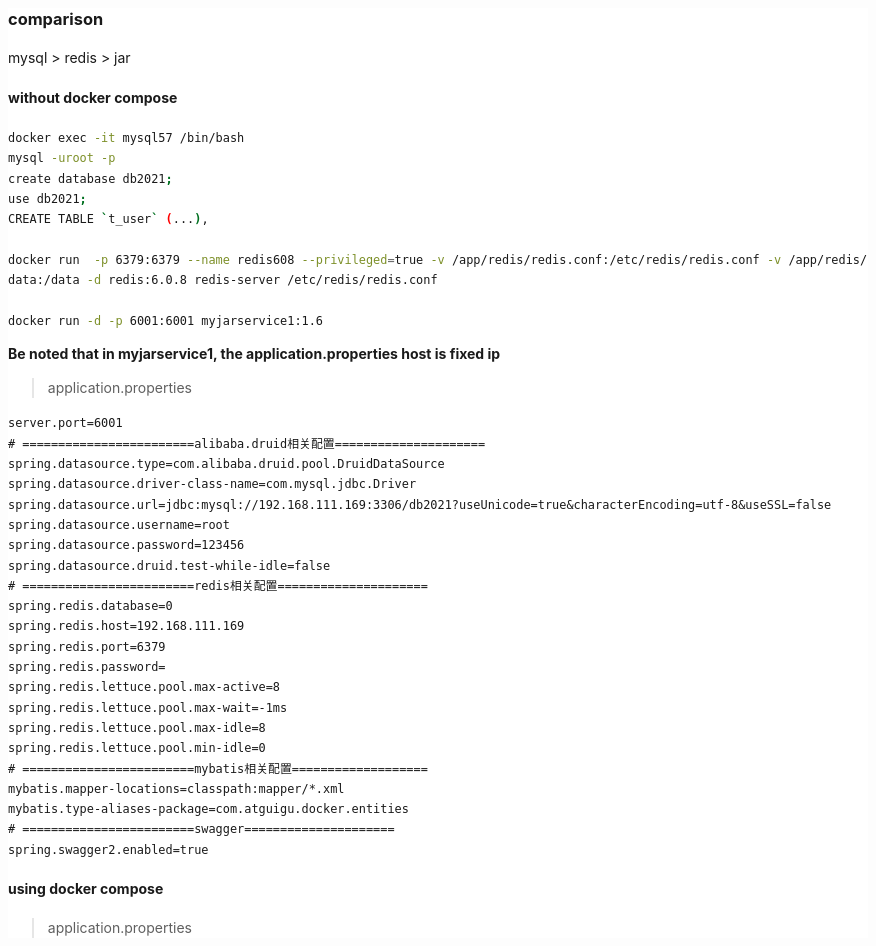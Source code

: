 ### comparison

mysql > redis > jar

#### without docker compose

```bash
docker exec -it mysql57 /bin/bash
mysql -uroot -p
create database db2021;
use db2021;
CREATE TABLE `t_user` (...),

docker run  -p 6379:6379 --name redis608 --privileged=true -v /app/redis/redis.conf:/etc/redis/redis.conf -v /app/redis/data:/data -d redis:6.0.8 redis-server /etc/redis/redis.conf

docker run -d -p 6001:6001 myjarservice1:1.6

```

**Be noted that in myjarservice1, the application.properties host is fixed ip**

> application.properties

```properties
server.port=6001
# ========================alibaba.druid相关配置=====================
spring.datasource.type=com.alibaba.druid.pool.DruidDataSource
spring.datasource.driver-class-name=com.mysql.jdbc.Driver
spring.datasource.url=jdbc:mysql://192.168.111.169:3306/db2021?useUnicode=true&characterEncoding=utf-8&useSSL=false
spring.datasource.username=root
spring.datasource.password=123456
spring.datasource.druid.test-while-idle=false
# ========================redis相关配置=====================
spring.redis.database=0
spring.redis.host=192.168.111.169
spring.redis.port=6379
spring.redis.password=
spring.redis.lettuce.pool.max-active=8
spring.redis.lettuce.pool.max-wait=-1ms
spring.redis.lettuce.pool.max-idle=8
spring.redis.lettuce.pool.min-idle=0
# ========================mybatis相关配置===================
mybatis.mapper-locations=classpath:mapper/*.xml
mybatis.type-aliases-package=com.atguigu.docker.entities
# ========================swagger=====================
spring.swagger2.enabled=true

```

#### using docker compose

> application.properties
